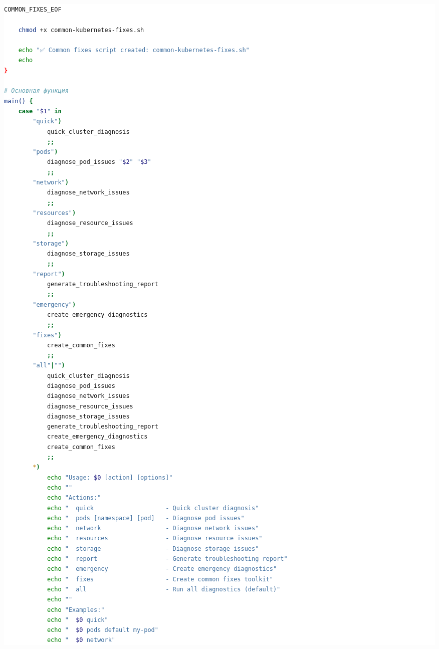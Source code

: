 ```bash
COMMON_FIXES_EOF
    
    chmod +x common-kubernetes-fixes.sh
    
    echo "✅ Common fixes script created: common-kubernetes-fixes.sh"
    echo
}

# Основная функция
main() {
    case "$1" in
        "quick")
            quick_cluster_diagnosis
            ;;
        "pods")
            diagnose_pod_issues "$2" "$3"
            ;;
        "network")
            diagnose_network_issues
            ;;
        "resources")
            diagnose_resource_issues
            ;;
        "storage")
            diagnose_storage_issues
            ;;
        "report")
            generate_troubleshooting_report
            ;;
        "emergency")
            create_emergency_diagnostics
            ;;
        "fixes")
            create_common_fixes
            ;;
        "all"|"")
            quick_cluster_diagnosis
            diagnose_pod_issues
            diagnose_network_issues
            diagnose_resource_issues
            diagnose_storage_issues
            generate_troubleshooting_report
            create_emergency_diagnostics
            create_common_fixes
            ;;
        *)
            echo "Usage: $0 [action] [options]"
            echo ""
            echo "Actions:"
            echo "  quick                    - Quick cluster diagnosis"
            echo "  pods [namespace] [pod]   - Diagnose pod issues"
            echo "  network                  - Diagnose network issues"
            echo "  resources                - Diagnose resource issues"
            echo "  storage                  - Diagnose storage issues"
            echo "  report                   - Generate troubleshooting report"
            echo "  emergency                - Create emergency diagnostics"
            echo "  fixes                    - Create common fixes toolkit"
            echo "  all                      - Run all diagnostics (default)"
            echo ""
            echo "Examples:"
            echo "  $0 quick"
            echo "  $0 pods default my-pod"
            echo "  $0 network"
```